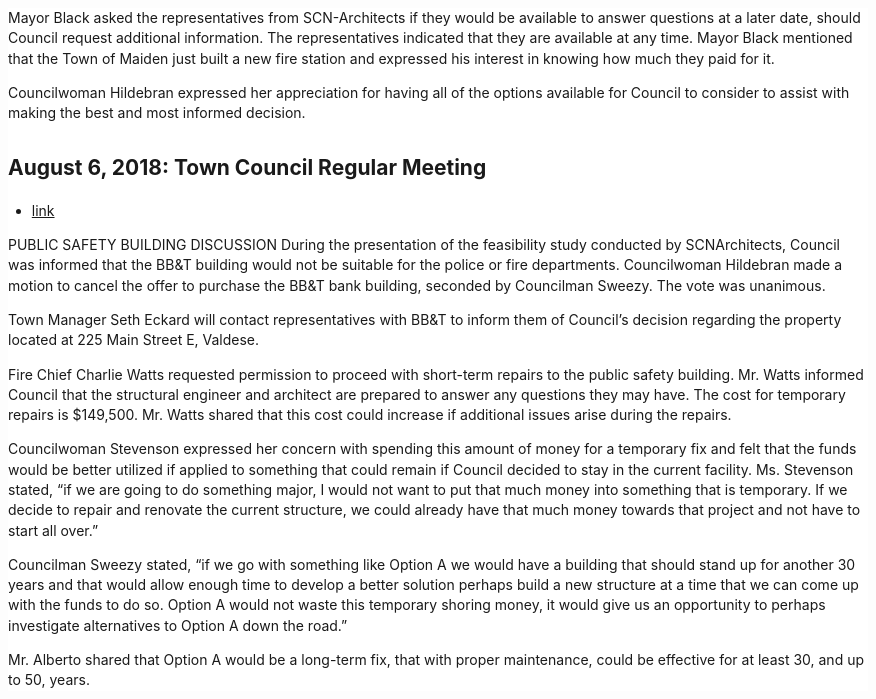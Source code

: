 Mayor Black asked the representatives from SCN-Architects if they would be available to answer questions at a later
date, should Council request additional information. The representatives indicated that they are available at any time.
Mayor Black mentioned that the Town of Maiden just built a new fire station and expressed his interest in knowing how
much they paid for it.

Councilwoman Hildebran expressed her appreciation for having all of the options available for Council to consider to
assist with making the best and most informed decision.

## August 6, 2018: Town Council Regular Meeting

- [link](https://static.townofvaldese.com/public/media/uploads/2018_combined_minutes.pdf#page=55)

PUBLIC SAFETY BUILDING DISCUSSION During the presentation of the feasibility study conducted by SCNArchitects, Council was informed that the BB&T building would not be suitable for the police or fire departments.
Councilwoman Hildebran made a motion to cancel the offer to purchase the BB&T bank building, seconded by
Councilman Sweezy. The vote was unanimous.

Town Manager Seth Eckard will contact representatives with BB&T to inform them of Council’s decision regarding the
property located at 225 Main Street E, Valdese.

Fire Chief Charlie Watts requested permission to proceed with short-term repairs to the public safety building. Mr. Watts
informed Council that the structural engineer and architect are prepared to answer any questions they may have. The
cost for temporary repairs is $149,500. Mr. Watts shared that this cost could increase if additional issues arise during
the repairs.

Councilwoman Stevenson expressed her concern with spending this amount of money for a temporary fix and felt that
the funds would be better utilized if applied to something that could remain if Council decided to stay in the current facility.
Ms. Stevenson stated, “if we are going to do something major, I would not want to put that much money into something
that is temporary. If we decide to repair and renovate the current structure, we could already have that much money
towards that project and not have to start all over.”

Councilman Sweezy stated, “if we go with something like Option A we would have a building that should stand up for
another 30 years and that would allow enough time to develop a better solution perhaps build a new structure at a time
that we can come up with the funds to do so. Option A would not waste this temporary shoring money, it would give us
an opportunity to perhaps investigate alternatives to Option A down the road.”

Mr. Alberto shared that Option A would be a long-term fix, that with proper maintenance, could be effective for at least
30, and up to 50, years.
